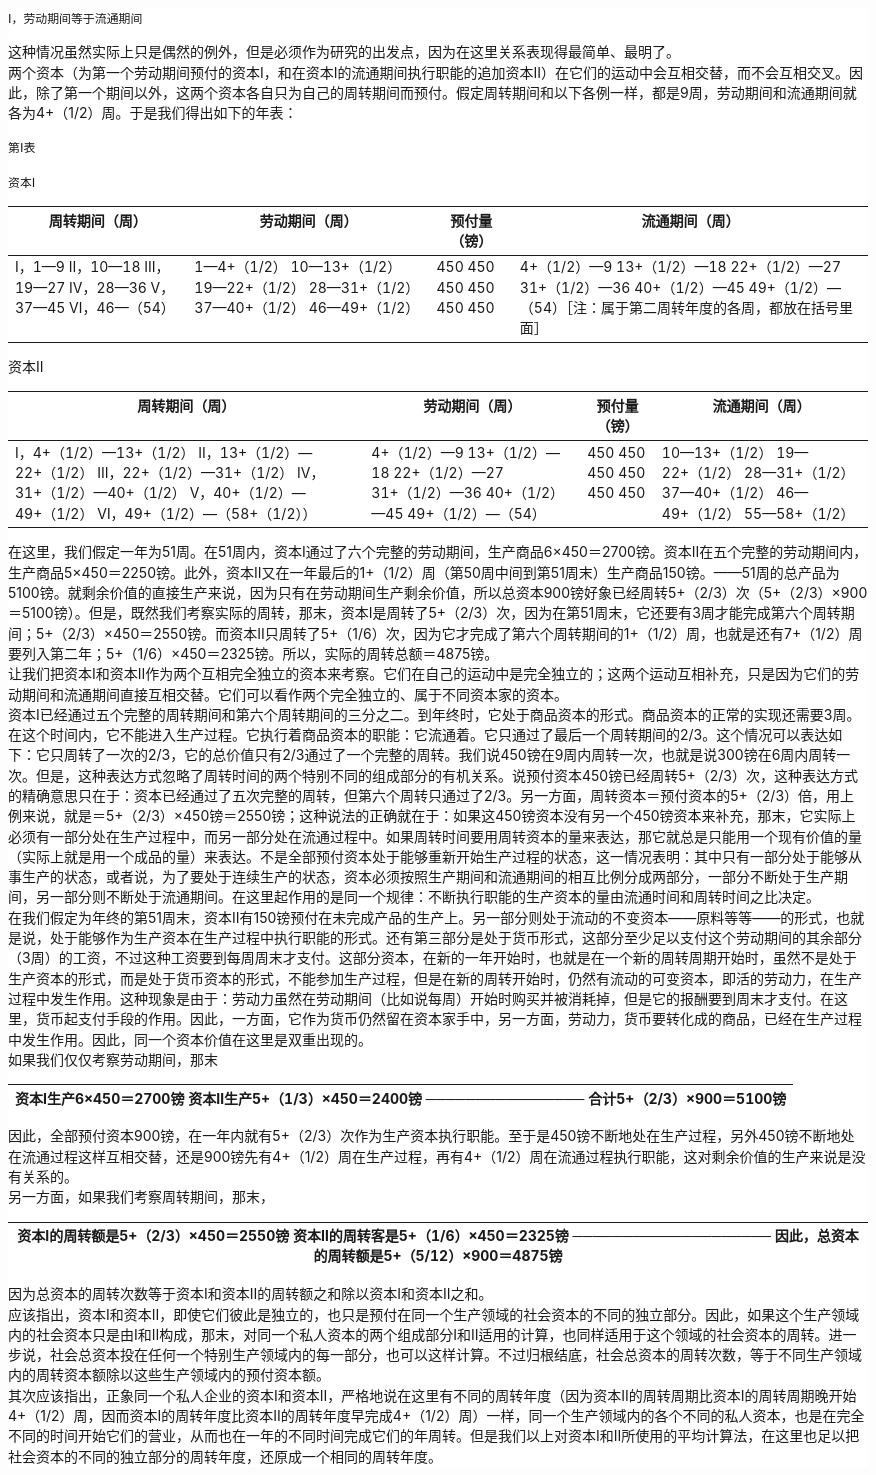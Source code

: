 

`Ⅰ，劳动期间等于流通期间`

  
这种情况虽然实际上只是偶然的例外，但是必须作为研究的出发点，因为在这里关系表现得最简单、最明了。  
两个资本（为第一个劳动期间预付的资本Ⅰ，和在资本Ⅰ的流通期间执行职能的追加资本Ⅱ）在它们的运动中会互相交替，而不会互相交叉。因此，除了第一个期间以外，这两个资本各自只为自己的周转期间而预付。假定周转期间和以下各例一样，都是9周，劳动期间和流通期间就各为4+（1/2）周。于是我们得出如下的年表：  


`第Ⅰ表`

`资本Ⅰ`

| 周转期间（周）                                          | 劳动期间（周）                                                                    | 预付量（镑）            | 流通期间（周）                                                                                                                      |
|---------------------------------------------------------|-----------------------------------------------------------------------------------|-------------------------|-------------------------------------------------------------------------------------------------------------------------------------|
| Ⅰ，1—9 Ⅱ，10—18 Ⅲ，19—27 Ⅳ，28—36 Ⅴ，37—45 Ⅵ，46—（54） | 1—4+（1/2） 10—13+（1/2） 19—22+（1/2） 28—31+（1/2） 37—40+（1/2） 46—49+（1/2） | 450 450 450 450 450 450 | 4+（1/2）—9 13+（1/2）—18 22+（1/2）—27 31+（1/2）—36 40+（1/2）—45 49+（1/2）—（54）［注：属于第二周转年度的各周，都放在括号里面］ |

资本Ⅱ

| 周转期间（周）                                                                                                                                           | 劳动期间（周）                                                                        | 预付量（镑）            | 流通期间（周）                                                                      |
|----------------------------------------------------------------------------------------------------------------------------------------------------------|---------------------------------------------------------------------------------------|-------------------------|-------------------------------------------------------------------------------------|
| Ⅰ，4+（1/2）—13+（1/2） Ⅱ，13+（1/2）—22+（1/2） Ⅲ，22+（1/2）—31+（1/2） Ⅳ，31+（1/2）—40+（1/2） Ⅴ，40+（1/2）—49+（1/2） Ⅵ，49+（1/2）—（58+（1/2）） | 4+（1/2）—9 13+（1/2）—18 22+（1/2）—27 31+（1/2）—36 40+（1/2）—45 49+（1/2）—（54） | 450 450 450 450 450 450 | 10—13+（1/2） 19—22+（1/2） 28—31+（1/2） 37—40+（1/2） 46—49+（1/2） 55—58+（1/2） |

  
在这里，我们假定一年为51周。在51周内，资本Ⅰ通过了六个完整的劳动期间，生产商品6×450＝2700镑。资本Ⅱ在五个完整的劳动期间内，生产商品5×450＝2250镑。此外，资本Ⅱ又在一年最后的1+（1/2）周（第50周中间到第51周末）生产商品150镑。——51周的总产品为5100镑。就剩余价值的直接生产来说，因为只有在劳动期间生产剩余价值，所以总资本900镑好象已经周转5+（2/3）次（5+（2/3）×900＝5100镑）。但是，既然我们考察实际的周转，那末，资本Ⅰ是周转了5+（2/3）次，因为在第51周末，它还要有3周才能完成第六个周转期间；5+（2/3）×450＝2550镑。而资本Ⅱ只周转了5+（1/6）次，因为它才完成了第六个周转期间的1+（1/2）周，也就是还有7+（1/2）周要列入第二年；5+（1/6）×450＝2325镑。所以，实际的周转总额＝4875镑。  
让我们把资本Ⅰ和资本Ⅱ作为两个互相完全独立的资本来考察。它们在自己的运动中是完全独立的；这两个运动互相补充，只是因为它们的劳动期间和流通期间直接互相交替。它们可以看作两个完全独立的、属于不同资本家的资本。  
资本Ⅰ已经通过五个完整的周转期间和第六个周转期间的三分之二。到年终时，它处于商品资本的形式。商品资本的正常的实现还需要3周。在这个时间内，它不能进入生产过程。它执行着商品资本的职能：它流通着。它只通过了最后一个周转期间的2/3。这个情况可以表达如下：它只周转了一次的2/3，它的总价值只有2/3通过了一个完整的周转。我们说450镑在9周内周转一次，也就是说300镑在6周内周转一次。但是，这种表达方式忽略了周转时间的两个特别不同的组成部分的有机关系。说预付资本450镑已经周转5+（2/3）次，这种表达方式的精确意思只在于：资本已经通过了五次完整的周转，但第六个周转只通过了2/3。另一方面，周转资本＝预付资本的5+（2/3）倍，用上例来说，就是＝5+（2/3）×450镑＝2550镑；这种说法的正确就在于：如果这450镑资本没有另一个450镑资本来补充，那末，它实际上必须有一部分处在生产过程中，而另一部分处在流通过程中。如果周转时间要用周转资本的量来表达，那它就总是只能用一个现有价值的量（实际上就是用一个成品的量）来表达。不是全部预付资本处于能够重新开始生产过程的状态，这一情况表明：其中只有一部分处于能够从事生产的状态，或者说，为了要处于连续生产的状态，资本必须按照生产期间和流通期间的相互比例分成两部分，一部分不断处于生产期间，另一部分则不断处于流通期间。在这里起作用的是同一个规律：不断执行职能的生产资本的量由流通时间和周转时间之比决定。  
在我们假定为年终的第51周末，资本Ⅱ有150镑预付在未完成产品的生产上。另一部分则处于流动的不变资本——原料等等——的形式，也就是说，处于能够作为生产资本在生产过程中执行职能的形式。还有第三部分是处于货币形式，这部分至少足以支付这个劳动期间的其余部分（3周）的工资，不过这种工资要到每周周末才支付。这部分资本，在新的一年开始时，也就是在一个新的周转周期开始时，虽然不是处于生产资本的形式，而是处于货币资本的形式，不能参加生产过程，但是在新的周转开始时，仍然有流动的可变资本，即活的劳动力，在生产过程中发生作用。这种现象是由于：劳动力虽然在劳动期间（比如说每周）开始时购买并被消耗掉，但是它的报酬要到周末才支付。在这里，货币起支付手段的作用。因此，一方面，它作为货币仍然留在资本家手中，另一方面，劳动力，货币要转化成的商品，已经在生产过程中发生作用。因此，同一个资本价值在这里是双重出现的。  
如果我们仅仅考察劳动期间，那末

| 资本Ⅰ生产6×450＝2700镑  资本Ⅱ生产5+（1/3）×450＝2400镑  ────────────────  合计5+（2/3）×900＝5100镑  |
|------------------------------------------------------------------------------------------------------|


因此，全部预付资本900镑，在一年内就有5+（2/3）次作为生产资本执行职能。至于是450镑不断地处在生产过程，另外450镑不断地处在流通过程这样互相交替，还是900镑先有4+（1/2）周在生产过程，再有4+（1/2）周在流通过程执行职能，这对剩余价值的生产来说是没有关系的。  
另一方面，如果我们考察周转期间，那末，

| 资本Ⅰ的周转额是5+（2/3）×450＝2550镑  资本Ⅱ的周转客是5+（1/6）×450＝2325镑  ────────────────────  因此，总资本的周转额是5+（5/12）×900＝4875镑  |
|-------------------------------------------------------------------------------------------------------------------------------------------------|


因为总资本的周转次数等于资本Ⅰ和资本Ⅱ的周转额之和除以资本Ⅰ和资本Ⅱ之和。  
应该指出，资本Ⅰ和资本Ⅱ，即使它们彼此是独立的，也只是预付在同一个生产领域的社会资本的不同的独立部分。因此，如果这个生产领域内的社会资本只是由Ⅰ和Ⅱ构成，那末，对同一个私人资本的两个组成部分Ⅰ和Ⅱ适用的计算，也同样适用于这个领域的社会资本的周转。进一步说，社会总资本投在任何一个特别生产领域内的每一部分，也可以这样计算。不过归根结底，社会总资本的周转次数，等于不同生产领域内的周转资本额除以这些生产领域内的预付资本额。  
其次应该指出，正象同一个私人企业的资本Ⅰ和资本Ⅱ，严格地说在这里有不同的周转年度（因为资本Ⅱ的周转周期比资本Ⅰ的周转周期晚开始4+（1/2）周，因而资本Ⅰ的周转年度比资本Ⅱ的周转年度早完成4+（1/2）周）一样，同一个生产领域内的各个不同的私人资本，也是在完全不同的时间开始它们的营业，从而也在一年的不同时间完成它们的年周转。但是我们以上对资本Ⅰ和Ⅱ所使用的平均计算法，在这里也足以把社会资本的不同的独立部分的周转年度，还原成一个相同的周转年度。  
  